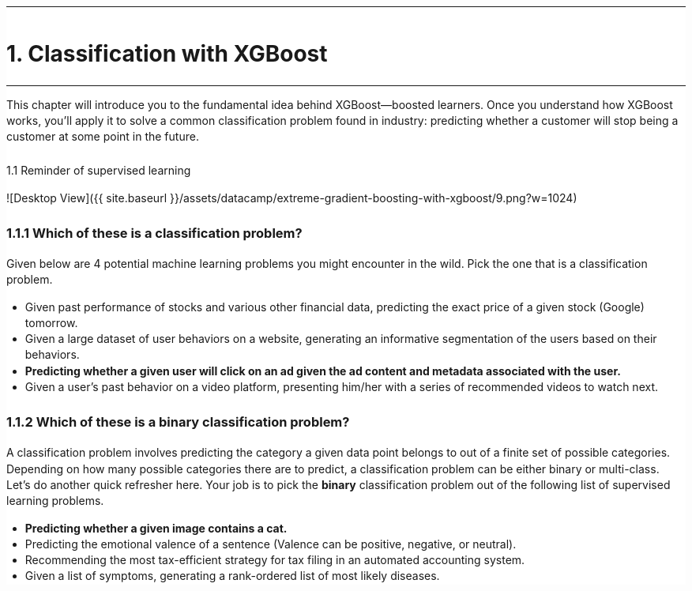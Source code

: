 




---



# **1. Classification with XGBoost**
-----------------------------------



 This chapter will introduce you to the fundamental idea behind XGBoost—boosted learners. Once you understand how XGBoost works, you’ll apply it to solve a common classification problem found in industry: predicting whether a customer will stop being a customer at some point in the future.



###
 1.1 Reminder of supervised learning



![Desktop View]({{ site.baseurl }}/assets/datacamp/extreme-gradient-boosting-with-xgboost/9.png?w=1024)

### **1.1.1 Which of these is a classification problem?**



 Given below are 4 potential machine learning problems you might encounter in the wild. Pick the one that is a classification problem.



* Given past performance of stocks and various other financial data, predicting the exact price of a given stock (Google) tomorrow.
* Given a large dataset of user behaviors on a website, generating an informative segmentation of the users based on their behaviors.
* **Predicting whether a given user will click on an ad given the ad content and metadata associated with the user.**
* Given a user’s past behavior on a video platform, presenting him/her with a series of recommended videos to watch next.


### **1.1.2 Which of these is a binary classification problem?**



 A classification problem involves predicting the category a given data point belongs to out of a finite set of possible categories. Depending on how many possible categories there are to predict, a classification problem can be either binary or multi-class. Let’s do another quick refresher here. Your job is to pick the
 **binary**
 classification problem out of the following list of supervised learning problems.



* **Predicting whether a given image contains a cat.**
* Predicting the emotional valence of a sentence (Valence can be positive, negative, or neutral).
* Recommending the most tax-efficient strategy for tax filing in an automated accounting system.
* Given a list of symptoms, generating a rank-ordered list of most likely diseases.
